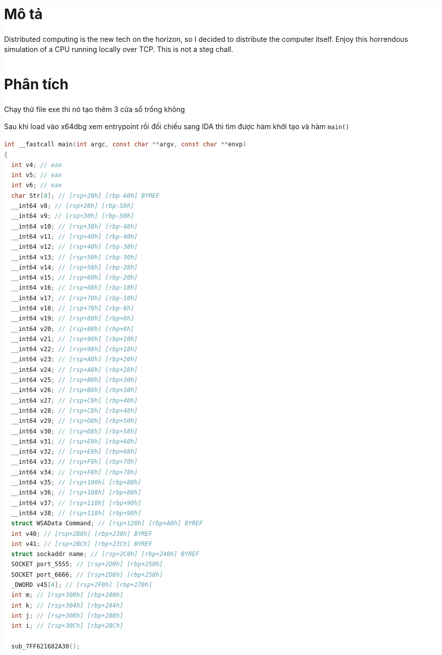 # Mô tả

Distributed computing is the new tech on the horizon, so I decided to distribute the computer itself. Enjoy this horrendous simulation of a CPU running locally over TCP. This is not a steg chall.

# Phân tích

Chạy thử file exe thì nó tạo thêm 3 cửa sổ trống không

Sau khi load vào x64dbg xem entrypoint rồi đối chiếu sang IDA thì tìm được hàm khởi tạo và hàm `main()`

```c
int __fastcall main(int argc, const char **argv, const char **envp)
{
  int v4; // eax
  int v5; // eax
  int v6; // eax
  char Str[8]; // [rsp+20h] [rbp-60h] BYREF
  __int64 v8; // [rsp+28h] [rbp-58h]
  __int64 v9; // [rsp+30h] [rbp-50h]
  __int64 v10; // [rsp+38h] [rbp-48h]
  __int64 v11; // [rsp+40h] [rbp-40h]
  __int64 v12; // [rsp+48h] [rbp-38h]
  __int64 v13; // [rsp+50h] [rbp-30h]
  __int64 v14; // [rsp+58h] [rbp-28h]
  __int64 v15; // [rsp+60h] [rbp-20h]
  __int64 v16; // [rsp+68h] [rbp-18h]
  __int64 v17; // [rsp+70h] [rbp-10h]
  __int64 v18; // [rsp+78h] [rbp-8h]
  __int64 v19; // [rsp+80h] [rbp+0h]
  __int64 v20; // [rsp+88h] [rbp+8h]
  __int64 v21; // [rsp+90h] [rbp+10h]
  __int64 v22; // [rsp+98h] [rbp+18h]
  __int64 v23; // [rsp+A0h] [rbp+20h]
  __int64 v24; // [rsp+A8h] [rbp+28h]
  __int64 v25; // [rsp+B0h] [rbp+30h]
  __int64 v26; // [rsp+B8h] [rbp+38h]
  __int64 v27; // [rsp+C0h] [rbp+40h]
  __int64 v28; // [rsp+C8h] [rbp+48h]
  __int64 v29; // [rsp+D0h] [rbp+50h]
  __int64 v30; // [rsp+D8h] [rbp+58h]
  __int64 v31; // [rsp+E0h] [rbp+60h]
  __int64 v32; // [rsp+E8h] [rbp+68h]
  __int64 v33; // [rsp+F0h] [rbp+70h]
  __int64 v34; // [rsp+F8h] [rbp+78h]
  __int64 v35; // [rsp+100h] [rbp+80h]
  __int64 v36; // [rsp+108h] [rbp+88h]
  __int64 v37; // [rsp+110h] [rbp+90h]
  __int64 v38; // [rsp+118h] [rbp+98h]
  struct WSAData Command; // [rsp+120h] [rbp+A0h] BYREF
  int v40; // [rsp+2B8h] [rbp+238h] BYREF
  int v41; // [rsp+2BCh] [rbp+23Ch] BYREF
  struct sockaddr name; // [rsp+2C0h] [rbp+240h] BYREF
  SOCKET port_5555; // [rsp+2D0h] [rbp+250h]
  SOCKET port_6666; // [rsp+2D8h] [rbp+258h]
  _DWORD v45[4]; // [rsp+2F0h] [rbp+270h]
  int m; // [rsp+300h] [rbp+280h]
  int k; // [rsp+304h] [rbp+284h]
  int j; // [rsp+308h] [rbp+288h]
  int i; // [rsp+30Ch] [rbp+28Ch]

  sub_7FF621682A30();
```
